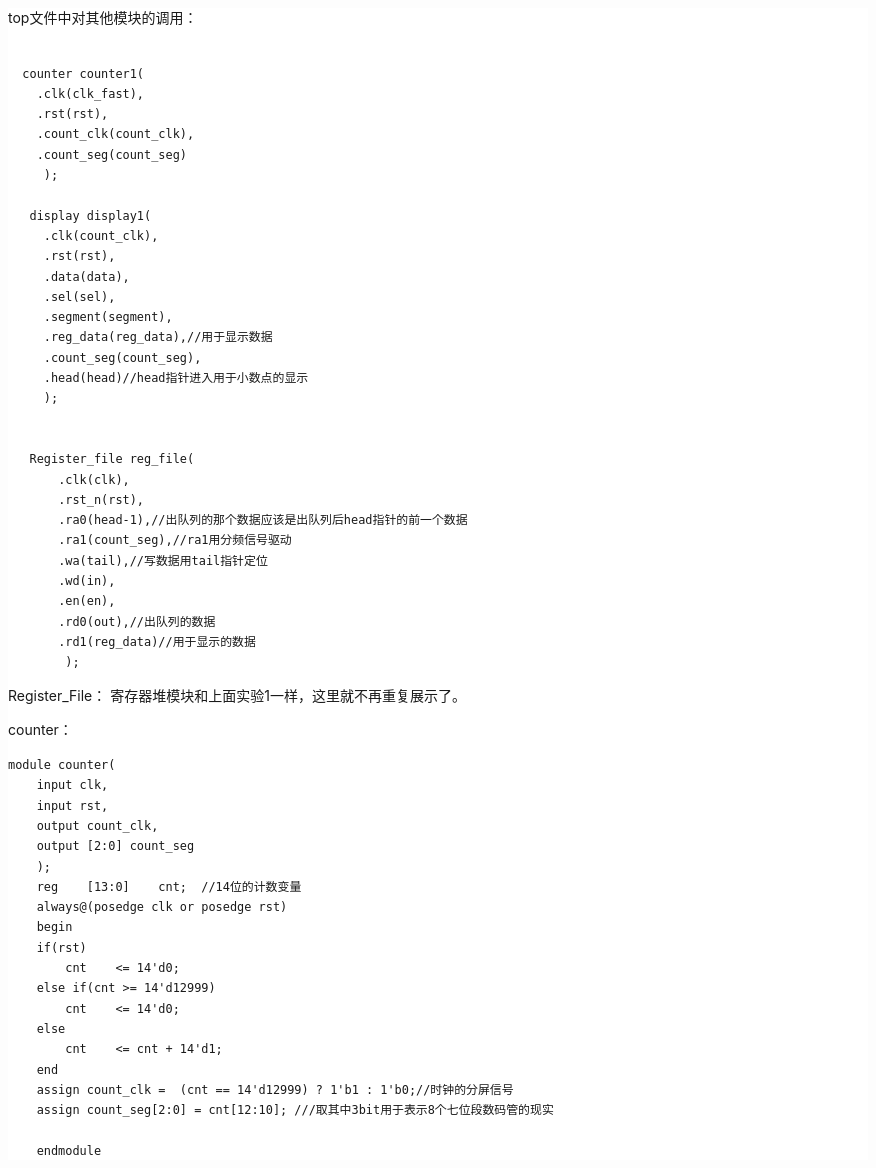 top文件中对其他模块的调用：

```
  
  counter counter1(
    .clk(clk_fast),
    .rst(rst),
    .count_clk(count_clk),
    .count_seg(count_seg)
     );
     
   display display1(
     .clk(count_clk),
     .rst(rst),
     .data(data),
     .sel(sel),
     .segment(segment),
     .reg_data(reg_data),//用于显示数据
     .count_seg(count_seg),
     .head(head)//head指针进入用于小数点的显示
     );
     
         
   Register_file reg_file(
       .clk(clk),
       .rst_n(rst),
       .ra0(head-1),//出队列的那个数据应该是出队列后head指针的前一个数据
       .ra1(count_seg),//ra1用分频信号驱动
       .wa(tail),//写数据用tail指针定位
       .wd(in),
       .en(en),
       .rd0(out),//出队列的数据
       .rd1(reg_data)//用于显示的数据
        );

```

Register_File：
寄存器堆模块和上面实验1一样，这里就不再重复展示了。  

counter：

```
module counter(
    input clk,
    input rst,
    output count_clk,
    output [2:0] count_seg
    );
    reg    [13:0]    cnt;  //14位的计数变量   
    always@(posedge clk or posedge rst)
    begin
    if(rst)
        cnt    <= 14'd0;
    else if(cnt >= 14'd12999)
        cnt    <= 14'd0;
    else
        cnt    <= cnt + 14'd1;
    end
    assign count_clk =  (cnt == 14'd12999) ? 1'b1 : 1'b0;//时钟的分屏信号
    assign count_seg[2:0] = cnt[12:10]; ///取其中3bit用于表示8个七位段数码管的现实
    
    endmodule

```
 